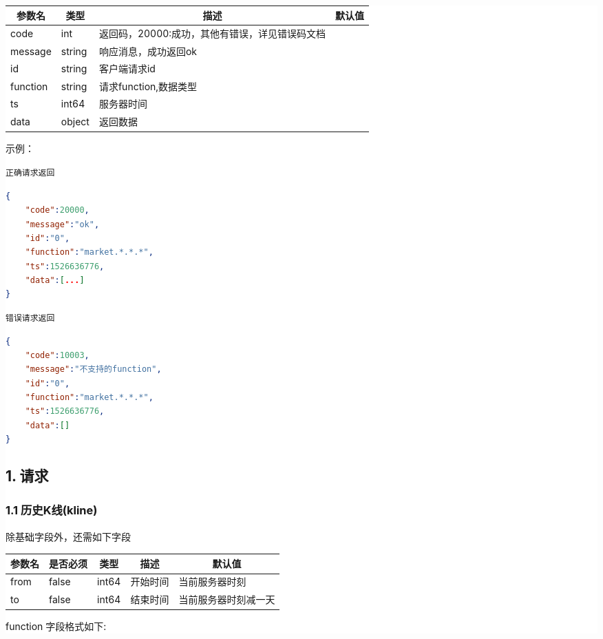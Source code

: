 | 参数名  | 类型   | 描述                                           | 默认值 |
| ------- | ------ | ---------------------------------------------- | ------ |
| code    | int    | 返回码，20000:成功，其他有错误，详见错误码文档 |        |
| message | string | 响应消息，成功返回ok                           |        |
| id      | string | 客户端请求id                                   |        |
| function | string | 请求function,数据类型                           |        |
| ts      | int64  | 服务器时间                                     |        |
| data    | object | 返回数据                                       |        |

示例：

`正确请求返回`

```json
{
    "code":20000,
    "message":"ok",
    "id":"0",
    "function":"market.*.*.*",
    "ts":1526636776,
    "data":[...]
}
```

`错误请求返回`

```json
{
    "code":10003,
    "message":"不支持的function",
    "id":"0",
    "function":"market.*.*.*",
    "ts":1526636776,
    "data":[]
}
```

## 1. 请求

### 1.1 历史K线(kline)

除基础字段外，还需如下字段

| 参数名 | 是否必须 | 类型  | 描述     | 默认值               |
| ------ | -------- | ----- | -------- | -------------------- |
| from   | false    | int64 | 开始时间 | 当前服务器时刻       |
| to     | false    | int64 | 结束时间 | 当前服务器时刻减一天 |

function 字段格式如下:
